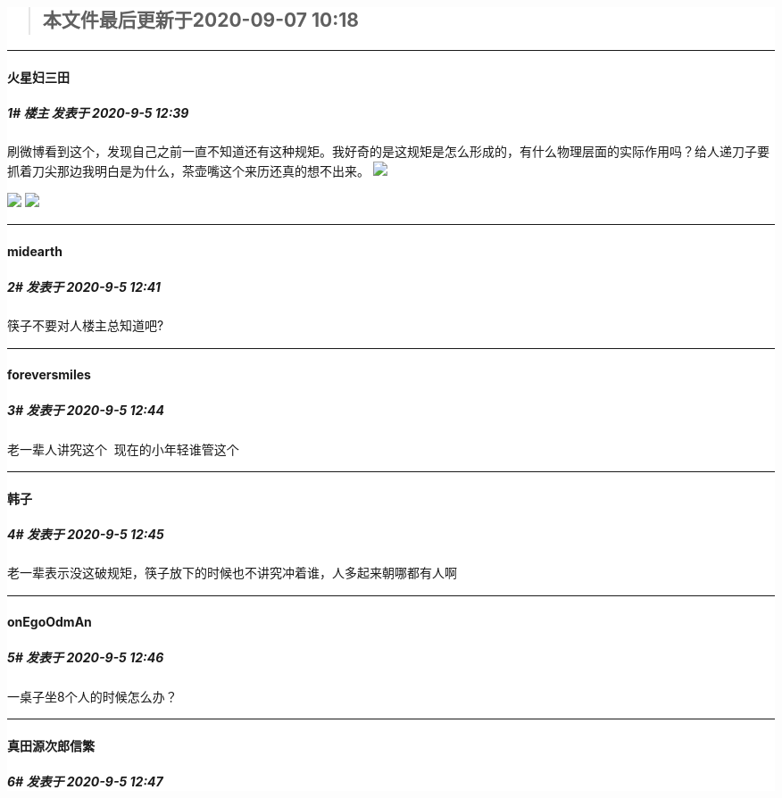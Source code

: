 > ## **本文件最后更新于2020-09-07 10:18** 


-----

####  火星妇三田  
##### 1#       楼主       发表于 2020-9-5 12:39


刷微博看到这个，发现自己之前一直不知道还有这种规矩。我好奇的是这规矩是怎么形成的，有什么物理层面的实际作用吗？给人递刀子要抓着刀尖那边我明白是为什么，茶壶嘴这个来历还真的想不出来。
<img src="http://wx4.sinaimg.cn/mw690/006hgATngy1gidrrb7rqgj30u00idgo4.jpg" referrerpolicy="no-referrer">

<img src="http://wx3.sinaimg.cn/mw690/006hgATngy1gidrrbp7f2j30u00idgnr.jpg" referrerpolicy="no-referrer">

<img src="http://wx4.sinaimg.cn/mw690/006hgATngy1gidrrasy02j30u00idq5q.jpg" referrerpolicy="no-referrer">


-----

####  midearth  
##### 2#       发表于 2020-9-5 12:41


筷子不要对人楼主总知道吧?


-----

####  foreversmiles  
##### 3#       发表于 2020-9-5 12:44


老一辈人讲究这个  现在的小年轻谁管这个


-----

####  韩子  
##### 4#       发表于 2020-9-5 12:45


老一辈表示没这破规矩，筷子放下的时候也不讲究冲着谁，人多起来朝哪都有人啊


-----

####  onEgoOdmAn  
##### 5#       发表于 2020-9-5 12:46


一桌子坐8个人的时候怎么办？


-----

####  真田源次郎信繁  
##### 6#       发表于 2020-9-5 12:47

